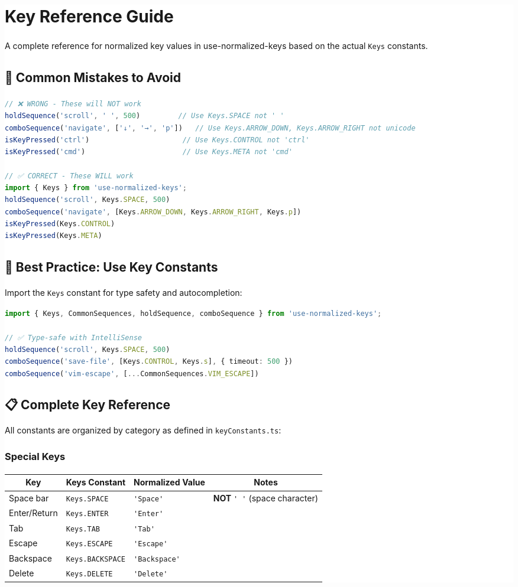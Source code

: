 # Key Reference Guide

A complete reference for normalized key values in use-normalized-keys based on the actual `Keys` constants.

## 🚨 Common Mistakes to Avoid

```typescript
// ❌ WRONG - These will NOT work
holdSequence('scroll', ' ', 500)         // Use Keys.SPACE not ' '
comboSequence('navigate', ['↓', '→', 'p'])   // Use Keys.ARROW_DOWN, Keys.ARROW_RIGHT not unicode
isKeyPressed('ctrl')                      // Use Keys.CONTROL not 'ctrl'
isKeyPressed('cmd')                       // Use Keys.META not 'cmd'

// ✅ CORRECT - These WILL work  
import { Keys } from 'use-normalized-keys';
holdSequence('scroll', Keys.SPACE, 500)
comboSequence('navigate', [Keys.ARROW_DOWN, Keys.ARROW_RIGHT, Keys.p])
isKeyPressed(Keys.CONTROL) 
isKeyPressed(Keys.META)
```

## 🎯 Best Practice: Use Key Constants

Import the `Keys` constant for type safety and autocompletion:

```typescript
import { Keys, CommonSequences, holdSequence, comboSequence } from 'use-normalized-keys';

// ✅ Type-safe with IntelliSense
holdSequence('scroll', Keys.SPACE, 500)
comboSequence('save-file', [Keys.CONTROL, Keys.s], { timeout: 500 })
comboSequence('vim-escape', [...CommonSequences.VIM_ESCAPE])
```

## 📋 Complete Key Reference

All constants are organized by category as defined in `keyConstants.ts`:

### Special Keys

| Key | Keys Constant | Normalized Value | Notes |
|-----|---------------|------------------|-------|
| Space bar | `Keys.SPACE` | `'Space'` | **NOT** `' '` (space character) |
| Enter/Return | `Keys.ENTER` | `'Enter'` | |
| Tab | `Keys.TAB` | `'Tab'` | |
| Escape | `Keys.ESCAPE` | `'Escape'` | |
| Backspace | `Keys.BACKSPACE` | `'Backspace'` | |
| Delete | `Keys.DELETE` | `'Delete'` | |
